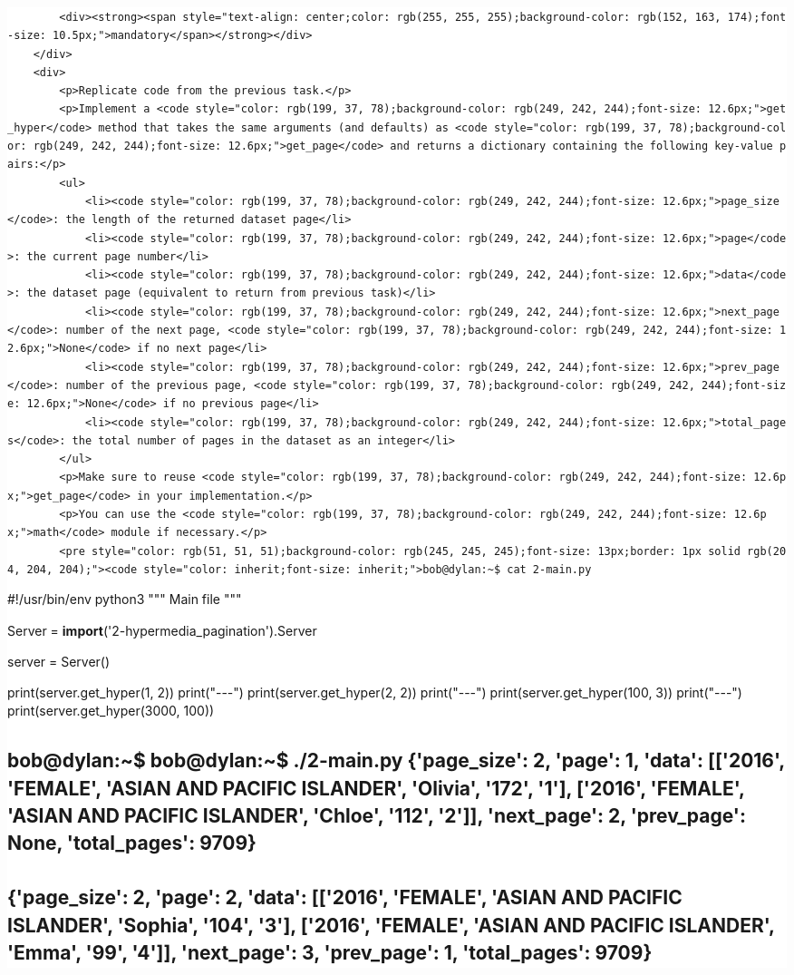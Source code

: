             <div><strong><span style="text-align: center;color: rgb(255, 255, 255);background-color: rgb(152, 163, 174);font-size: 10.5px;">mandatory</span></strong></div>
        </div>
        <div>
            <p>Replicate code from the previous task.</p>
            <p>Implement a <code style="color: rgb(199, 37, 78);background-color: rgb(249, 242, 244);font-size: 12.6px;">get_hyper</code> method that takes the same arguments (and defaults) as <code style="color: rgb(199, 37, 78);background-color: rgb(249, 242, 244);font-size: 12.6px;">get_page</code> and returns a dictionary containing the following key-value pairs:</p>
            <ul>
                <li><code style="color: rgb(199, 37, 78);background-color: rgb(249, 242, 244);font-size: 12.6px;">page_size</code>: the length of the returned dataset page</li>
                <li><code style="color: rgb(199, 37, 78);background-color: rgb(249, 242, 244);font-size: 12.6px;">page</code>: the current page number</li>
                <li><code style="color: rgb(199, 37, 78);background-color: rgb(249, 242, 244);font-size: 12.6px;">data</code>: the dataset page (equivalent to return from previous task)</li>
                <li><code style="color: rgb(199, 37, 78);background-color: rgb(249, 242, 244);font-size: 12.6px;">next_page</code>: number of the next page, <code style="color: rgb(199, 37, 78);background-color: rgb(249, 242, 244);font-size: 12.6px;">None</code> if no next page</li>
                <li><code style="color: rgb(199, 37, 78);background-color: rgb(249, 242, 244);font-size: 12.6px;">prev_page</code>: number of the previous page, <code style="color: rgb(199, 37, 78);background-color: rgb(249, 242, 244);font-size: 12.6px;">None</code> if no previous page</li>
                <li><code style="color: rgb(199, 37, 78);background-color: rgb(249, 242, 244);font-size: 12.6px;">total_pages</code>: the total number of pages in the dataset as an integer</li>
            </ul>
            <p>Make sure to reuse <code style="color: rgb(199, 37, 78);background-color: rgb(249, 242, 244);font-size: 12.6px;">get_page</code> in your implementation.</p>
            <p>You can use the <code style="color: rgb(199, 37, 78);background-color: rgb(249, 242, 244);font-size: 12.6px;">math</code> module if necessary.</p>
            <pre style="color: rgb(51, 51, 51);background-color: rgb(245, 245, 245);font-size: 13px;border: 1px solid rgb(204, 204, 204);"><code style="color: inherit;font-size: inherit;">bob@dylan:~$ cat 2-main.py
#!/usr/bin/env python3
&quot;&quot;&quot;
Main file
&quot;&quot;&quot;

Server = __import__(&apos;2-hypermedia_pagination&apos;).Server

server = Server()

print(server.get_hyper(1, 2))
print(&quot;---&quot;)
print(server.get_hyper(2, 2))
print(&quot;---&quot;)
print(server.get_hyper(100, 3))
print(&quot;---&quot;)
print(server.get_hyper(3000, 100))

bob@dylan:~$ 
bob@dylan:~$ ./2-main.py
{&apos;page_size&apos;: 2, &apos;page&apos;: 1, &apos;data&apos;: [[&apos;2016&apos;, &apos;FEMALE&apos;, &apos;ASIAN AND PACIFIC ISLANDER&apos;, &apos;Olivia&apos;, &apos;172&apos;, &apos;1&apos;], [&apos;2016&apos;, &apos;FEMALE&apos;, &apos;ASIAN AND PACIFIC ISLANDER&apos;, &apos;Chloe&apos;, &apos;112&apos;, &apos;2&apos;]], &apos;next_page&apos;: 2, &apos;prev_page&apos;: None, &apos;total_pages&apos;: 9709}
---
{&apos;page_size&apos;: 2, &apos;page&apos;: 2, &apos;data&apos;: [[&apos;2016&apos;, &apos;FEMALE&apos;, &apos;ASIAN AND PACIFIC ISLANDER&apos;, &apos;Sophia&apos;, &apos;104&apos;, &apos;3&apos;], [&apos;2016&apos;, &apos;FEMALE&apos;, &apos;ASIAN AND PACIFIC ISLANDER&apos;, &apos;Emma&apos;, &apos;99&apos;, &apos;4&apos;]], &apos;next_page&apos;: 3, &apos;prev_page&apos;: 1, &apos;total_pages&apos;: 9709}
---
